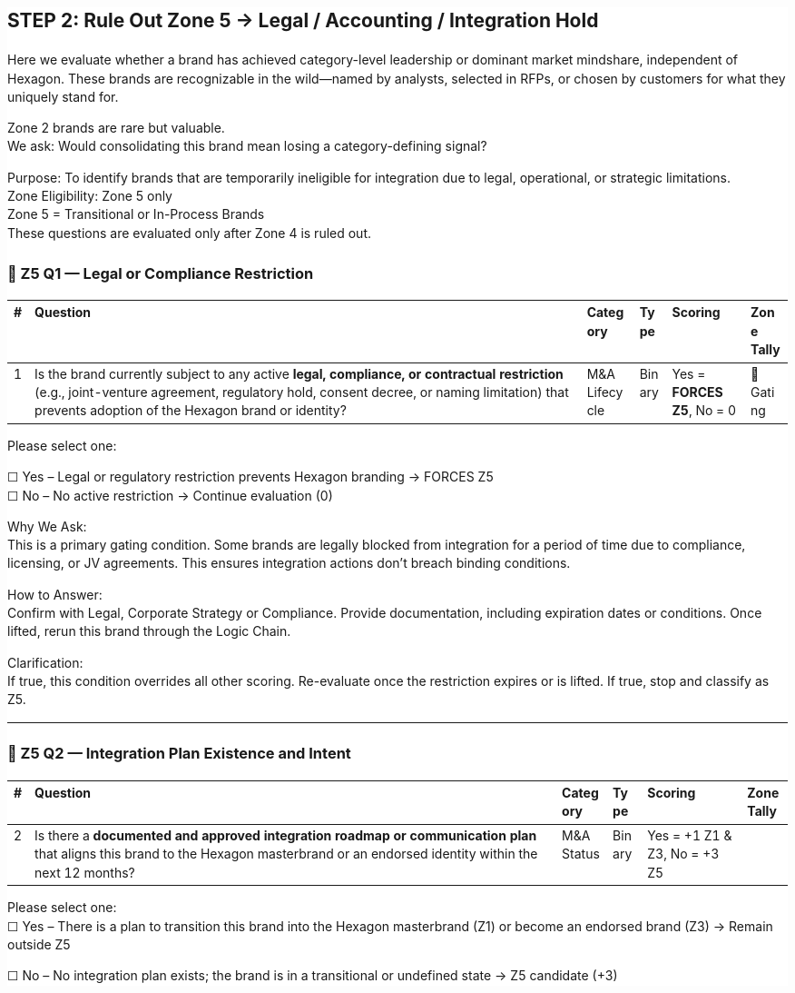 ## STEP 2: Rule Out Zone 5 → Legal / Accounting / Integration Hold

Here we evaluate whether a brand has achieved category-level leadership or dominant market mindshare, independent of Hexagon. These brands are recognizable in the wild—named by analysts, selected in RFPs, or chosen by customers for what they uniquely stand for.

Zone 2 brands are rare but valuable.  
We ask: Would consolidating this brand mean losing a category-defining signal?

Purpose: To identify brands that are temporarily ineligible for integration due to legal, operational, or strategic limitations.  
Zone Eligibility: Zone 5 only  
Zone 5 \= Transitional or In-Process Brands  
These questions are evaluated only after Zone 4 is ruled out.

### 🔹 Z5 Q1 — Legal or Compliance Restriction

| \# | Question | Category | Type | Scoring | Zone Tally |
| :---- | :---- | :---- | :---- | :---- | :---- |
| 1 | Is the brand currently subject to any active **legal, compliance, or contractual restriction** (e.g., joint-venture agreement, regulatory hold, consent decree, or naming limitation) that prevents adoption of the Hexagon brand or identity? | M\&A Lifecycle | Binary | Yes \= **FORCES Z5**, No \= 0 | 🚫 Gating |

Please select one:

☐ Yes – Legal or regulatory restriction prevents Hexagon branding → FORCES Z5  
☐ No – No active restriction → Continue evaluation (0)

Why We Ask:  
This is a primary gating condition. Some brands are legally blocked from integration for a period of time due to compliance, licensing, or JV agreements. This ensures integration actions don’t breach binding conditions.

How to Answer:  
Confirm with Legal, Corporate Strategy or Compliance. Provide documentation, including expiration dates or conditions. Once lifted, rerun this brand through the Logic Chain.

Clarification:  
If true, this condition overrides all other scoring. Re-evaluate once the restriction expires or is lifted. If true, stop and classify as Z5.

---

### 🔹 Z5 Q2 — Integration Plan Existence and Intent

| \# | Question | Category | Type | Scoring | Zone Tally |
| :---- | :---- | :---- | :---- | :---- | :---- |
| 2 | Is there a **documented and approved integration roadmap or communication plan** that aligns this brand to the Hexagon masterbrand or an endorsed identity within the next 12 months? | M\&A Status | Binary | Yes \= \+1 Z1 & Z3, No \= \+3 Z5 |  |

Please select one:  
☐ Yes – There is a plan to transition this brand into the Hexagon masterbrand (Z1) or become an endorsed brand (Z3) → Remain outside Z5

☐ No – No integration plan exists; the brand is in a transitional or undefined state → Z5 candidate (+3)
